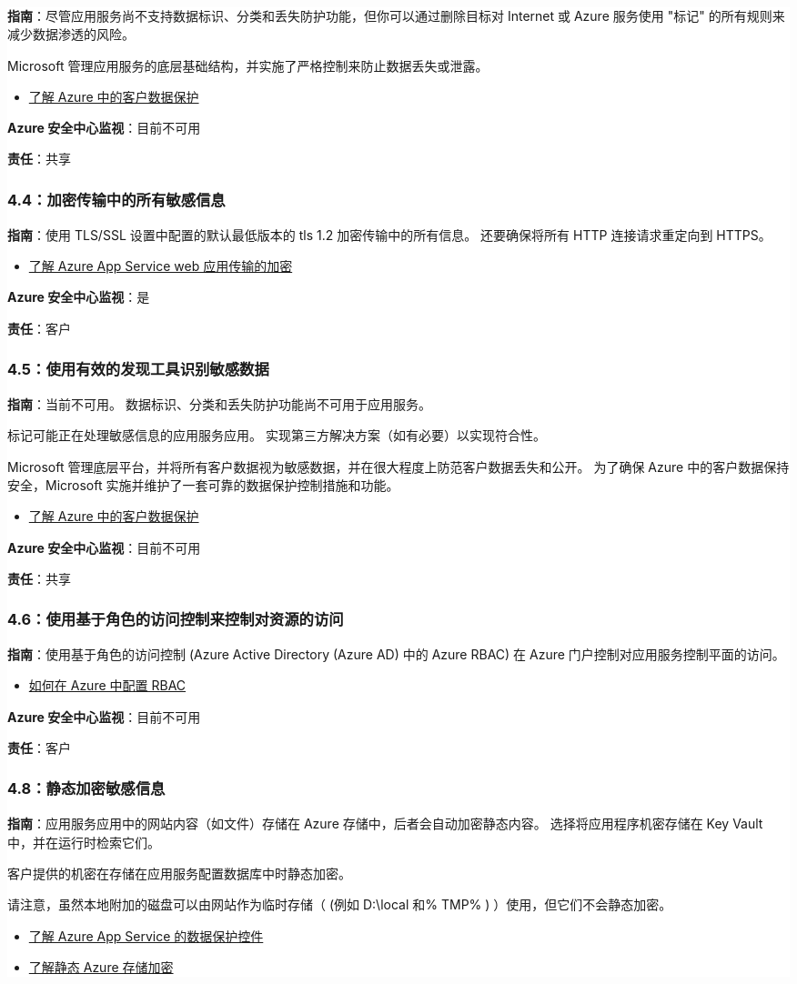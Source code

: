 **指南**：尽管应用服务尚不支持数据标识、分类和丢失防护功能，但你可以通过删除目标对 Internet 或 Azure 服务使用 "标记" 的所有规则来减少数据渗透的风险。 

Microsoft 管理应用服务的底层基础结构，并实施了严格控制来防止数据丢失或泄露。

- [了解 Azure 中的客户数据保护](../security/fundamentals/protection-customer-data.md)

**Azure 安全中心监视**：目前不可用

**责任**：共享

### <a name="44-encrypt-all-sensitive-information-in-transit"></a>4.4：加密传输中的所有敏感信息

**指南**：使用 TLS/SSL 设置中配置的默认最低版本的 tls 1.2 加密传输中的所有信息。 还要确保将所有 HTTP 连接请求重定向到 HTTPS。

- [了解 Azure App Service web 应用传输的加密](security-recommendations.md)

**Azure 安全中心监视**：是

**责任**：客户

### <a name="45-use-an-active-discovery-tool-to-identify-sensitive-data"></a>4.5：使用有效的发现工具识别敏感数据

**指南**：当前不可用。 数据标识、分类和丢失防护功能尚不可用于应用服务。 

标记可能正在处理敏感信息的应用服务应用。 实现第三方解决方案（如有必要）以实现符合性。

Microsoft 管理底层平台，并将所有客户数据视为敏感数据，并在很大程度上防范客户数据丢失和公开。 为了确保 Azure 中的客户数据保持安全，Microsoft 实施并维护了一套可靠的数据保护控制措施和功能。

- [了解 Azure 中的客户数据保护](../security/fundamentals/protection-customer-data.md)

**Azure 安全中心监视**：目前不可用

**责任**：共享

### <a name="46-use-role-based-access-control-to-control-access-to-resources"></a>4.6：使用基于角色的访问控制来控制对资源的访问

**指南**：使用基于角色的访问控制 (Azure Active Directory (Azure AD) 中的 Azure RBAC) 在 Azure 门户控制对应用服务控制平面的访问。

- [如何在 Azure 中配置 RBAC](../role-based-access-control/role-assignments-portal.md)

**Azure 安全中心监视**：目前不可用

**责任**：客户

### <a name="48-encrypt-sensitive-information-at-rest"></a>4.8：静态加密敏感信息

**指南**：应用服务应用中的网站内容（如文件）存储在 Azure 存储中，后者会自动加密静态内容。 选择将应用程序机密存储在 Key Vault 中，并在运行时检索它们。

客户提供的机密在存储在应用服务配置数据库中时静态加密。

请注意，虽然本地附加的磁盘可以由网站作为临时存储（ (例如 D:\local 和% TMP% ) ）使用，但它们不会静态加密。

- [了解 Azure App Service 的数据保护控件]()

- [了解静态 Azure 存储加密](../storage/common/storage-service-encryption.md)
